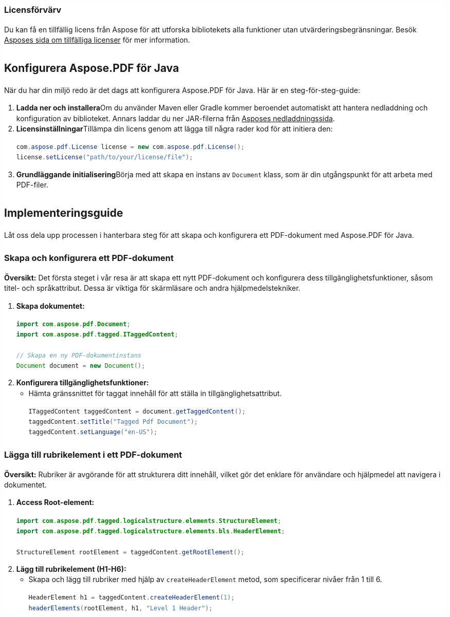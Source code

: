 ### Licensförvärv
Du kan få en tillfällig licens från Aspose för att utforska bibliotekets alla funktioner utan utvärderingsbegränsningar. Besök [Asposes sida om tillfälliga licenser](https://purchase.aspose.com/temporary-license/) för mer information.

## Konfigurera Aspose.PDF för Java

När du har din miljö redo är det dags att konfigurera Aspose.PDF för Java. Här är en steg-för-steg-guide:
1. **Ladda ner och installera**Om du använder Maven eller Gradle kommer beroendet automatiskt att hantera nedladdning och konfiguration av biblioteket. Annars laddar du ner JAR-filerna från [Asposes nedladdningssida](https://releases.aspose.com/pdf/java/).
2. **Licensinställningar**Tillämpa din licens genom att lägga till några rader kod för att initiera den:
   ```java
   com.aspose.pdf.License license = new com.aspose.pdf.License();
   license.setLicense("path/to/your/license/file");
   ```
3. **Grundläggande initialisering**Börja med att skapa en instans av `Document` klass, som är din utgångspunkt för att arbeta med PDF-filer.

## Implementeringsguide

Låt oss dela upp processen i hanterbara steg för att skapa och konfigurera ett PDF-dokument med Aspose.PDF för Java.

### Skapa och konfigurera ett PDF-dokument
**Översikt:** Det första steget i vår resa är att skapa ett nytt PDF-dokument och konfigurera dess tillgänglighetsfunktioner, såsom titel- och språkattribut. Dessa är viktiga för skärmläsare och andra hjälpmedelstekniker.
1. **Skapa dokumentet:**
   ```java
   import com.aspose.pdf.Document;
   import com.aspose.pdf.tagged.ITaggedContent;

   // Skapa en ny PDF-dokumentinstans
   Document document = new Document();
   ```
2. **Konfigurera tillgänglighetsfunktioner:**
   - Hämta gränssnittet för taggat innehåll för att ställa in tillgänglighetsattribut.
     ```java
     ITaggedContent taggedContent = document.getTaggedContent();
     taggedContent.setTitle("Tagged Pdf Document");
     taggedContent.setLanguage("en-US");
     ```
### Lägga till rubrikelement i ett PDF-dokument
**Översikt:** Rubriker är avgörande för att strukturera ditt innehåll, vilket gör det enklare för användare och hjälpmedel att navigera i dokumentet.
1. **Access Root-element:**
   ```java
   import com.aspose.pdf.tagged.logicalstructure.elements.StructureElement;
   import com.aspose.pdf.tagged.logicalstructure.elements.bls.HeaderElement;

   StructureElement rootElement = taggedContent.getRootElement();
   ```
2. **Lägg till rubrikelement (H1-H6):**
   - Skapa och lägg till rubriker med hjälp av `createHeaderElement` metod, som specificerar nivåer från 1 till 6.
     ```java
     HeaderElement h1 = taggedContent.createHeaderElement(1);
     headerElements(rootElement, h1, "Level 1 Header");
     